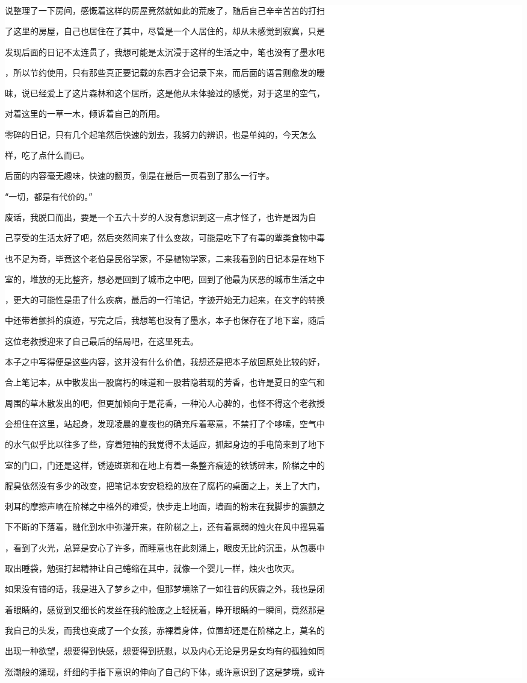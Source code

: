 说整理了一下房间，感慨着这样的房屋竟然就如此的荒废了，随后自己辛辛苦苦的打扫

了这里的房屋，自己也居住在了其中，尽管是一个人居住的，却从未感觉到寂寞，只是

发现后面的日记不太连贯了，我想可能是太沉浸于这样的生活之中，笔也没有了墨水吧

，所以节约使用，只有那些真正要记载的东西才会记录下来，而后面的语言则愈发的暧

昧，说已经爱上了这片森林和这个居所，这是他从未体验过的感觉，对于这里的空气，

对着这里的一草一木，倾诉着自己的所用。

零碎的日记，只有几个起笔然后快速的划去，我努力的辨识，也是单纯的，今天怎么

样，吃了点什么而已。

后面的内容毫无趣味，快速的翻页，倒是在最后一页看到了那么一行字。

“一切，都是有代价的。”

废话，我脱口而出，要是一个五六十岁的人没有意识到这一点才怪了，也许是因为自

己享受的生活太好了吧，然后突然间来了什么变故，可能是吃下了有毒的覃类食物中毒

也不足为奇，毕竟这个老伯是民俗学家，不是植物学家，二来我看到的日记本是在地下

室的，堆放的无比整齐，想必是回到了城市之中吧，回到了他最为厌恶的城市生活之中

，更大的可能性是患了什么疾病，最后的一行笔记，字迹开始无力起来，在文字的转换

中还带着颤抖的痕迹，写完之后，我想笔也没有了墨水，本子也保存在了地下室，随后

这位老教授迎来了自己最后的结局吧，在这里死去。

本子之中写得便是这些内容，这并没有什么价值，我想还是把本子放回原处比较的好，

合上笔记本，从中散发出一股腐朽的味道和一股若隐若现的芳香，也许是夏日的空气和

周围的草木散发出的吧，但更加倾向于是花香，一种沁人心脾的，也怪不得这个老教授

会想住在这里，站起身，发现凌晨的夏夜也的确充斥着寒意，不禁打了个哆嗦，空气中

的水气似乎比以往多了些，穿着短袖的我觉得不太适应，抓起身边的手电筒来到了地下

室的门口，门还是这样，锈迹斑斑和在地上有着一条整齐痕迹的铁锈碎末，阶梯之中的

腥臭依然没有多少的改变，把笔记本安安稳稳的放在了腐朽的桌面之上，关上了大门，

刺耳的摩擦声响在阶梯之中格外的难受，快步走上地面，墙面的粉末在我脚步的震颤之

下不断的下落着，融化到水中弥漫开来，在阶梯之上，还有着羸弱的烛火在风中摇晃着

，看到了火光，总算是安心了许多，而睡意也在此刻涌上，眼皮无比的沉重，从包裹中

取出睡袋，勉强打起精神让自己蜷缩在其中，就像一个婴儿一样，烛火也吹灭。

如果没有错的话，我是进入了梦乡之中，但那梦境除了一如往昔的灰霾之外，我也是闭

着眼睛的，感觉到又细长的发丝在我的脸庞之上轻抚着，睁开眼睛的一瞬间，竟然那是

我自己的头发，而我也变成了一个女孩，赤裸着身体，位置却还是在阶梯之上，莫名的

出现一种欲望，想要得到快感，想要得到抚慰，以及内心无论是男是女均有的孤独如同

涨潮般的涌现，纤细的手指下意识的伸向了自己的下体，或许意识到了这是梦境，或许
